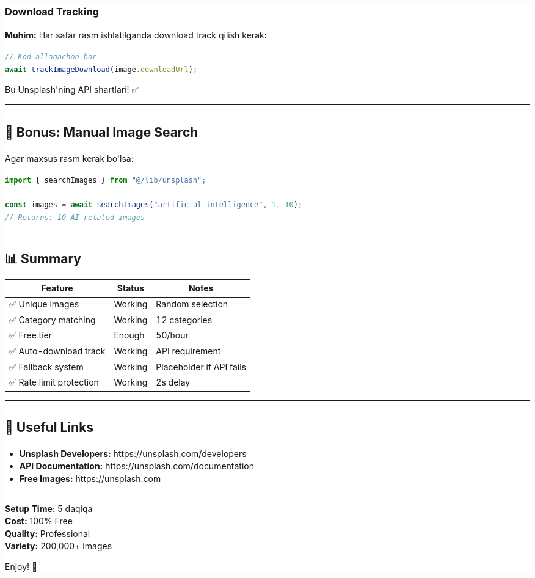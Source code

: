 ### Download Tracking

**Muhim:** Har safar rasm ishlatilganda download track qilish kerak:

```typescript
// Kod allaqachon bor
await trackImageDownload(image.downloadUrl);
```

Bu Unsplash'ning API shartlari! ✅

---

## 🎁 Bonus: Manual Image Search

Agar maxsus rasm kerak bo'lsa:

```typescript
import { searchImages } from "@/lib/unsplash";

const images = await searchImages("artificial intelligence", 1, 10);
// Returns: 10 AI related images
```

---

## 📊 Summary

| Feature | Status | Notes |
|---------|--------|-------|
| ✅ Unique images | Working | Random selection |
| ✅ Category matching | Working | 12 categories |
| ✅ Free tier | Enough | 50/hour |
| ✅ Auto-download track | Working | API requirement |
| ✅ Fallback system | Working | Placeholder if API fails |
| ✅ Rate limit protection | Working | 2s delay |

---

## 🔗 Useful Links

- **Unsplash Developers:** https://unsplash.com/developers
- **API Documentation:** https://unsplash.com/documentation
- **Free Images:** https://unsplash.com

---

**Setup Time:** 5 daqiqa  
**Cost:** 100% Free  
**Quality:** Professional  
**Variety:** 200,000+ images  

Enjoy! 🎉
